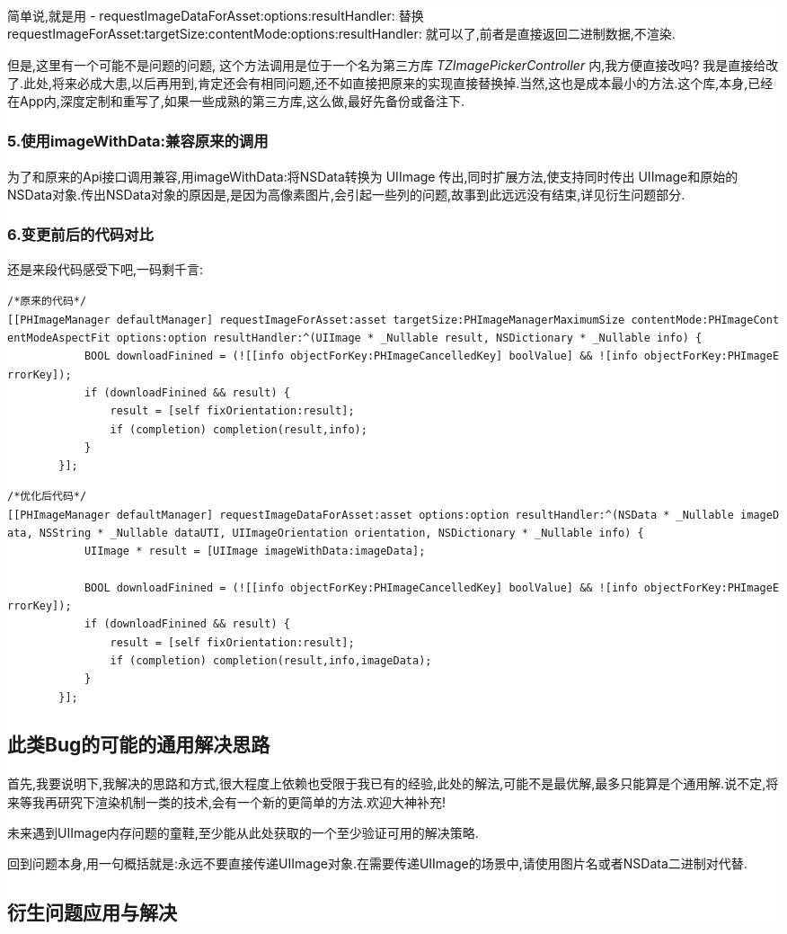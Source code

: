 简单说,就是用 - requestImageDataForAsset:options:resultHandler: 替换 requestImageForAsset:targetSize:contentMode:options:resultHandler: 就可以了,前者是直接返回二进制数据,不渲染.

但是,这里有一个可能不是问题的问题, 这个方法调用是位于一个名为第三方库 *TZImagePickerController* 内,我方便直接改吗? 我是直接给改了.此处,将来必成大患,以后再用到,肯定还会有相同问题,还不如直接把原来的实现直接替换掉.当然,这也是成本最小的方法.这个库,本身,已经在App内,深度定制和重写了,如果一些成熟的第三方库,这么做,最好先备份或备注下.

### 5.使用imageWithData:兼容原来的调用

为了和原来的Api接口调用兼容,用imageWithData:将NSData转换为 UIImage 传出,同时扩展方法,使支持同时传出 UIImage和原始的 NSData对象.传出NSData对象的原因是,是因为高像素图片,会引起一些列的问题,故事到此远远没有结束,详见衍生问题部分.

### 6.变更前后的代码对比

还是来段代码感受下吧,一码剩千言:

```oc
/*原来的代码*/
[[PHImageManager defaultManager] requestImageForAsset:asset targetSize:PHImageManagerMaximumSize contentMode:PHImageContentModeAspectFit options:option resultHandler:^(UIImage * _Nullable result, NSDictionary * _Nullable info) {
            BOOL downloadFinined = (![[info objectForKey:PHImageCancelledKey] boolValue] && ![info objectForKey:PHImageErrorKey]);
            if (downloadFinined && result) {
                result = [self fixOrientation:result];
                if (completion) completion(result,info);
            }
        }];
```

```oc
/*优化后代码*/
[[PHImageManager defaultManager] requestImageDataForAsset:asset options:option resultHandler:^(NSData * _Nullable imageData, NSString * _Nullable dataUTI, UIImageOrientation orientation, NSDictionary * _Nullable info) {
            UIImage * result = [UIImage imageWithData:imageData];

            BOOL downloadFinined = (![[info objectForKey:PHImageCancelledKey] boolValue] && ![info objectForKey:PHImageErrorKey]);
            if (downloadFinined && result) {
                result = [self fixOrientation:result];
                if (completion) completion(result,info,imageData);
            }
        }];
```

## 此类Bug的可能的通用解决思路

首先,我要说明下,我解决的思路和方式,很大程度上依赖也受限于我已有的经验,此处的解法,可能不是最优解,最多只能算是个通用解.说不定,将来等我再研究下渲染机制一类的技术,会有一个新的更简单的方法.欢迎大神补充!

未来遇到UIImage内存问题的童鞋,至少能从此处获取的一个至少验证可用的解决策略.

回到问题本身,用一句概括就是:永远不要直接传递UIImage对象.在需要传递UIImage的场景中,请使用图片名或者NSData二进制对代替.

## 衍生问题应用与解决
